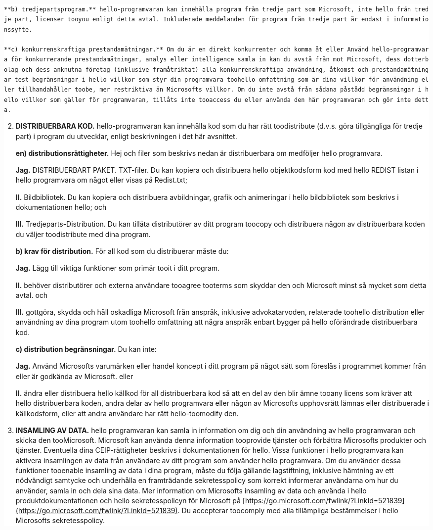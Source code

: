     **b) tredjepartsprogram.** hello-programvaran kan innehålla program från tredje part som Microsoft, inte hello från tredje part, licenser tooyou enligt detta avtal. Inkluderade meddelanden för program från tredje part är endast i informationssyfte.

    **c) konkurrenskraftiga prestandamätningar.** Om du är en direkt konkurrenter och komma åt eller Använd hello-programvara för konkurrerande prestandamätningar, analys eller intelligence samla in kan du avstå från mot Microsoft, dess dotterbolag och dess anknutna företag (inklusive framåtriktat) alla konkurrenskraftiga användning, åtkomst och prestandamätningar test begränsningar i hello villkor som styr din programvara toohello omfattning som är dina villkor för användning eller tillhandahåller toobe, mer restriktiva än Microsofts villkor. Om du inte avstå från sådana påstådd begränsningar i hello villkor som gäller för programvaran, tillåts inte tooaccess du eller använda den här programvaran och gör inte detta.

2.  **DISTRIBUERBARA KOD.** hello-programvaran kan innehålla kod som du har rätt toodistribute (d.v.s. göra tillgängliga för tredje part) i program du utvecklar, enligt beskrivningen i det här avsnittet.

    **en) distributionsrättigheter.** Hej och filer som beskrivs nedan är distribuerbara om medföljer hello programvara.

    **Jag.**  DISTRIBUERBART PAKET. TXT-filer. Du kan kopiera och distribuera hello objektkodsform kod med hello REDIST listan i hello programvara om något eller visas på Redist.txt;

    **II.** Bildbibliotek. Du kan kopiera och distribuera avbildningar, grafik och animeringar i hello bildbibliotek som beskrivs i dokumentationen hello; och

    **III.**    Tredjeparts-Distribution. Du kan tillåta distributörer av ditt program toocopy och distribuera någon av distribuerbara koden du väljer toodistribute med dina program.

    **b) krav för distribution.** För all kod som du distribuerar måste du:

    **Jag.**  Lägg till viktiga funktioner som primär tooit i ditt program.

    **II.** behöver distributörer och externa användare tooagree tooterms som skyddar den och Microsoft minst så mycket som detta avtal. och

    **III.**    gottgöra, skydda och håll oskadliga Microsoft från anspråk, inklusive advokatarvoden, relaterade toohello distribution eller användning av dina program utom toohello omfattning att några anspråk enbart bygger på hello oförändrade distribuerbara kod.

    **c) distribution begränsningar.** Du kan inte:

    **Jag.**  Använd Microsofts varumärken eller handel koncept i ditt program på något sätt som föreslås i programmet kommer från eller är godkända av Microsoft. eller

    **II.** ändra eller distribuera hello källkod för all distribuerbara kod så att en del av den blir ämne tooany licens som kräver att hello distribuerbara koden, andra delar av hello programvara eller någon av Microsofts upphovsrätt lämnas eller distribuerade i källkodsform, eller att andra användare har rätt hello-toomodify den.

3.  **INSAMLING AV DATA.** hello programvaran kan samla in information om dig och din användning av hello programvaran och skicka den tooMicrosoft. Microsoft kan använda denna information tooprovide tjänster och förbättra Microsofts produkter och tjänster. Eventuella dina CEIP-rättigheter beskrivs i dokumentationen för hello. Vissa funktioner i hello programvara kan aktivera insamlingen av data från användare av ditt program som använder hello programvara. Om du använder dessa funktioner tooenable insamling av data i dina program, måste du följa gällande lagstiftning, inklusive hämtning av ett nödvändigt samtycke och underhålla en framträdande sekretesspolicy som korrekt informerar användarna om hur du använder, samla in och dela sina data. Mer information om Microsofts insamling av data och använda i hello produktdokumentationen och hello sekretesspolicyn för Microsoft på [https://go.microsoft.com/fwlink/?LinkId=521839](https://go.microsoft.com/fwlink/?LinkId=521839). Du accepterar toocomply med alla tillämpliga bestämmelser i hello Microsofts sekretesspolicy.
